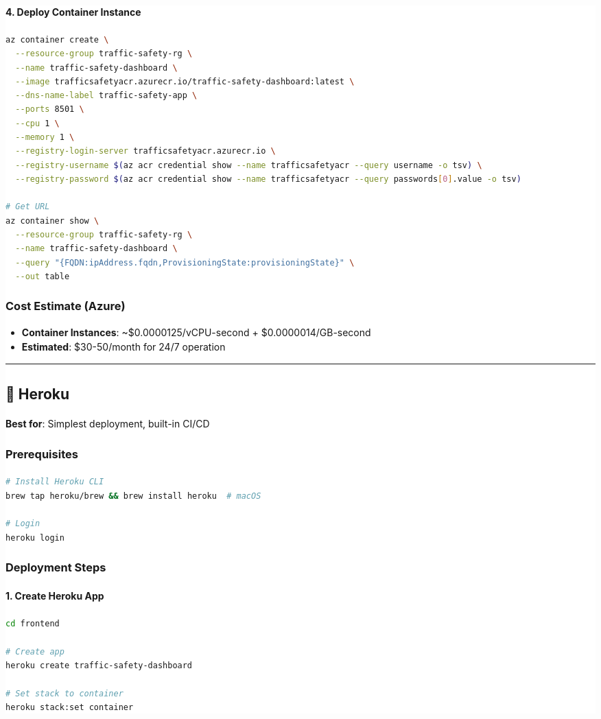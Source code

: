 #### 4. Deploy Container Instance

```bash
az container create \
  --resource-group traffic-safety-rg \
  --name traffic-safety-dashboard \
  --image trafficsafetyacr.azurecr.io/traffic-safety-dashboard:latest \
  --dns-name-label traffic-safety-app \
  --ports 8501 \
  --cpu 1 \
  --memory 1 \
  --registry-login-server trafficsafetyacr.azurecr.io \
  --registry-username $(az acr credential show --name trafficsafetyacr --query username -o tsv) \
  --registry-password $(az acr credential show --name trafficsafetyacr --query passwords[0].value -o tsv)

# Get URL
az container show \
  --resource-group traffic-safety-rg \
  --name traffic-safety-dashboard \
  --query "{FQDN:ipAddress.fqdn,ProvisioningState:provisioningState}" \
  --out table
```

### Cost Estimate (Azure)

- **Container Instances**: ~$0.0000125/vCPU-second + $0.0000014/GB-second
- **Estimated**: $30-50/month for 24/7 operation

---

## 🚀 Heroku

**Best for**: Simplest deployment, built-in CI/CD

### Prerequisites

```bash
# Install Heroku CLI
brew tap heroku/brew && brew install heroku  # macOS

# Login
heroku login
```

### Deployment Steps

#### 1. Create Heroku App

```bash
cd frontend

# Create app
heroku create traffic-safety-dashboard

# Set stack to container
heroku stack:set container
```
